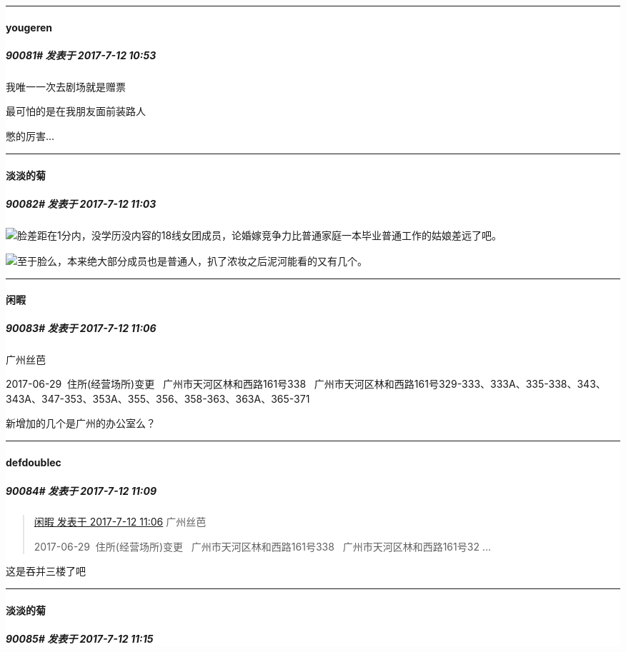 
-----

####  yougeren  
##### 90081#       发表于 2017-7-12 10:53


我唯一一次去剧场就是赠票

最可怕的是在我朋友面前装路人

憋的厉害...


-----

####  淡淡的菊  
##### 90082#       发表于 2017-7-12 11:03


<img src="https://static.saraba1st.com/image/smiley/face2017/001.png" referrerpolicy="no-referrer">脸差距在1分内，没学历没内容的18线女团成员，论婚嫁竞争力比普通家庭一本毕业普通工作的姑娘差远了吧。

<img src="https://static.saraba1st.com/image/smiley/face2017/037.png" referrerpolicy="no-referrer">至于脸么，本来绝大部分成员也是普通人，扒了浓妆之后泥河能看的又有几个。


-----

####  闲暇  
##### 90083#       发表于 2017-7-12 11:06


广州丝芭

2017-06-29  住所(经营场所)变更   广州市天河区林和西路161号338   广州市天河区林和西路161号329-333、333A、335-338、343、343A、347-353、353A、355、356、358-363、363A、365-371


新增加的几个是广州的办公室么？


-----

####  defdoublec  
##### 90084#       发表于 2017-7-12 11:09


<blockquote><a href="httphttps://bbs.saraba1st.com/2b/forum.php?mod=redirect&amp;goto=findpost&amp;pid=36554091&amp;ptid=1105387" target="_blank">闲暇 发表于 2017-7-12 11:06</a>
广州丝芭

2017-06-29  住所(经营场所)变更   广州市天河区林和西路161号338   广州市天河区林和西路161号32 ...</blockquote>
这是吞并三楼了吧


-----

####  淡淡的菊  
##### 90085#       发表于 2017-7-12 11:15

